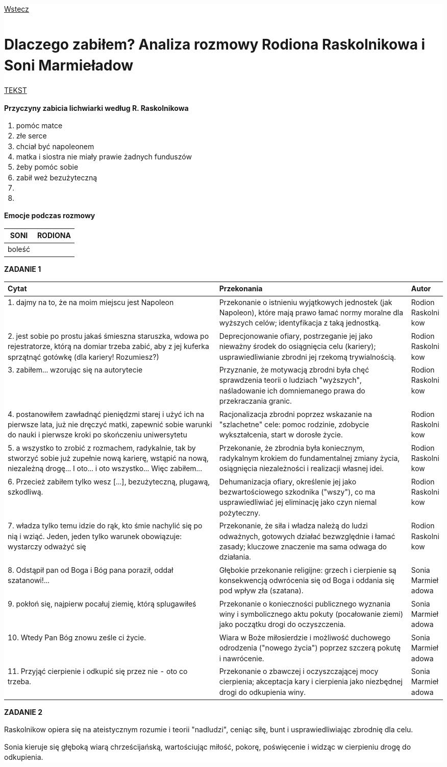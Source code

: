 [Wstecz](../polski.md)

# Dlaczego zabiłem? Analiza rozmowy Rodiona Raskolnikowa i Soni Marmieładow

[TEKST](rozmowa-r-s.docx)

**Przyczyny zabicia lichwiarki według R. Raskolnikowa**

1. pomóc matce
2. złe serce
3. chciał być napoleonem
4. matka i siostra nie miały prawie żadnych funduszów
5. żeby pomóc sobie
6. zabił weż bezużyteczną
7. 
8.

**Emocje podczas rozmowy**

| SONI | RODIONA |
| ---- | ------- |
|  boleść    |         |


**ZADANIE 1**

| Cytat                                                                                                                                             | Przekonania                                                                                                                                    | Autor              |
| :------------------------------------------------------------------------------------------------------------------------------------------------ | :--------------------------------------------------------------------------------------------------------------------------------------------- | :----------------- |
| 1. dajmy na to, że na moim miejscu jest Napoleon                                                                                                  | Przekonanie o istnieniu wyjątkowych jednostek (jak Napoleon), które mają prawo łamać normy moralne dla wyższych celów; identyfikacja z taką jednostką. | Rodion Raskolnikow |
| 2. jest sobie po prostu jakaś śmieszna staruszka, wdowa po rejestratorze, którą na domiar trzeba zabić, aby z jej kuferka sprzątnąć gotówkę (dla kariery! Rozumiesz?) | Deprecjonowanie ofiary, postrzeganie jej jako nieważny środek do osiągnięcia celu (kariery); usprawiedliwianie zbrodni jej rzekomą trywialnością.        | Rodion Raskolnikow |
| 3. zabiłem... wzorując się na autorytecie                                                                                                         | Przyznanie, że motywacją zbrodni była chęć sprawdzenia teorii o ludziach "wyższych", naśladowanie ich domniemanego prawa do przekraczania granic.   | Rodion Raskolnikow |
| 4. postanowiłem zawładnąć pieniędzmi starej i użyć ich na pierwsze lata, już nie dręczyć matki, zapewnić sobie warunki do nauki i pierwsze kroki po skończeniu uniwersytetu | Racjonalizacja zbrodni poprzez wskazanie na "szlachetne" cele: pomoc rodzinie, zdobycie wykształcenia, start w dorosłe życie.                            | Rodion Raskolnikow |
| 5. a wszystko to zrobić z rozmachem, radykalnie, tak by stworzyć sobie już zupełnie nową karierę, wstąpić na nową, niezależną drogę... I oto... i oto wszystko... Więc zabiłem... | Przekonanie, że zbrodnia była koniecznym, radykalnym krokiem do fundamentalnej zmiany życia, osiągnięcia niezależności i realizacji własnej idei.       | Rodion Raskolnikow |
| 6. Przecież zabiłem tylko wesz [...], bezużyteczną, plugawą, szkodliwą.                                                                            | Dehumanizacja ofiary, określenie jej jako bezwartościowego szkodnika ("wszy"), co ma usprawiedliwiać jej eliminację jako czyn niemal pożyteczny.       | Rodion Raskolnikow |
| 7. władza tylko temu idzie do rąk, kto śmie nachylić się po nią i wziąć. Jeden, jeden tylko warunek obowiązuje: wystarczy odważyć się              | Przekonanie, że siła i władza należą do ludzi odważnych, gotowych działać bezwzględnie i łamać zasady; kluczowe znaczenie ma sama odwaga do działania. | Rodion Raskolnikow |
| 8. Odstąpił pan od Boga i Bóg pana poraził, oddał szatanowi!...                                                                                   | Głębokie przekonanie religijne: grzech i cierpienie są konsekwencją odwrócenia się od Boga i oddania się pod wpływ zła (szatana).                   | Sonia Marmieładowa |
| 9. pokłoń się, najpierw pocałuj ziemię, którą splugawiłeś                                                                                         | Przekonanie o konieczności publicznego wyznania winy i symbolicznego aktu pokuty (pocałowanie ziemi) jako początku drogi do oczyszczenia.             | Sonia Marmieładowa |
| 10. Wtedy Pan Bóg znowu ześle ci życie.                                                                                                           | Wiara w Boże miłosierdzie i możliwość duchowego odrodzenia ("nowego życia") poprzez szczerą pokutę i nawrócenie.                                     | Sonia Marmieładowa |
| 11. Przyjąć cierpienie i odkupić się przez nie - oto co trzeba.                                                                                   | Przekonanie o zbawczej i oczyszczającej mocy cierpienia; akceptacja kary i cierpienia jako niezbędnej drogi do odkupienia winy.                     | Sonia Marmieładowa |

**ZADANIE 2**

Raskolnikow opiera się na ateistycznym rozumie i teorii "nadludzi", ceniąc siłę, bunt i usprawiedliwiając zbrodnię dla celu.

Sonia kieruje się głęboką wiarą chrześcijańską, wartościując miłość, pokorę, poświęcenie i widząc w cierpieniu drogę do odkupienia.
